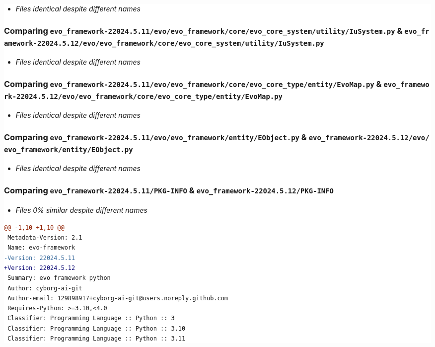  * *Files identical despite different names*

### Comparing `evo_framework-22024.5.11/evo/evo_framework/core/evo_core_system/utility/IuSystem.py` & `evo_framework-22024.5.12/evo/evo_framework/core/evo_core_system/utility/IuSystem.py`

 * *Files identical despite different names*

### Comparing `evo_framework-22024.5.11/evo/evo_framework/core/evo_core_type/entity/EvoMap.py` & `evo_framework-22024.5.12/evo/evo_framework/core/evo_core_type/entity/EvoMap.py`

 * *Files identical despite different names*

### Comparing `evo_framework-22024.5.11/evo/evo_framework/entity/EObject.py` & `evo_framework-22024.5.12/evo/evo_framework/entity/EObject.py`

 * *Files identical despite different names*

### Comparing `evo_framework-22024.5.11/PKG-INFO` & `evo_framework-22024.5.12/PKG-INFO`

 * *Files 0% similar despite different names*

```diff
@@ -1,10 +1,10 @@
 Metadata-Version: 2.1
 Name: evo-framework
-Version: 22024.5.11
+Version: 22024.5.12
 Summary: evo framework python
 Author: cyborg-ai-git
 Author-email: 129898917+cyborg-ai-git@users.noreply.github.com
 Requires-Python: >=3.10,<4.0
 Classifier: Programming Language :: Python :: 3
 Classifier: Programming Language :: Python :: 3.10
 Classifier: Programming Language :: Python :: 3.11
```

